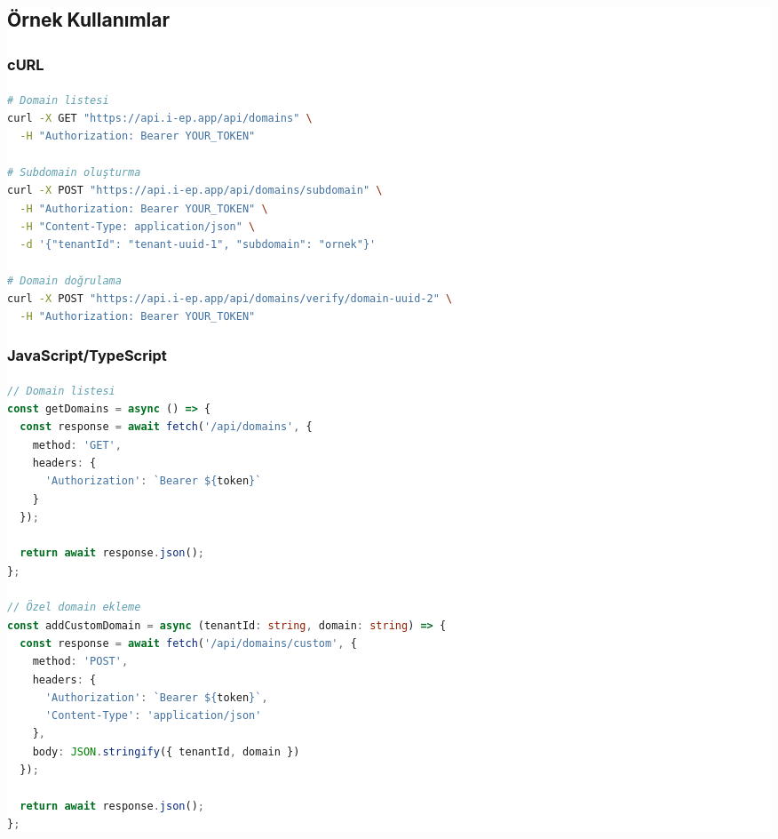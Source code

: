 ## Örnek Kullanımlar

### cURL

```bash
# Domain listesi
curl -X GET "https://api.i-ep.app/api/domains" \
  -H "Authorization: Bearer YOUR_TOKEN"

# Subdomain oluşturma
curl -X POST "https://api.i-ep.app/api/domains/subdomain" \
  -H "Authorization: Bearer YOUR_TOKEN" \
  -H "Content-Type: application/json" \
  -d '{"tenantId": "tenant-uuid-1", "subdomain": "ornek"}'

# Domain doğrulama
curl -X POST "https://api.i-ep.app/api/domains/verify/domain-uuid-2" \
  -H "Authorization: Bearer YOUR_TOKEN"
```

### JavaScript/TypeScript

```typescript
// Domain listesi
const getDomains = async () => {
  const response = await fetch('/api/domains', {
    method: 'GET',
    headers: {
      'Authorization': `Bearer ${token}`
    }
  });
  
  return await response.json();
};

// Özel domain ekleme
const addCustomDomain = async (tenantId: string, domain: string) => {
  const response = await fetch('/api/domains/custom', {
    method: 'POST',
    headers: {
      'Authorization': `Bearer ${token}`,
      'Content-Type': 'application/json'
    },
    body: JSON.stringify({ tenantId, domain })
  });
  
  return await response.json();
};
``` 